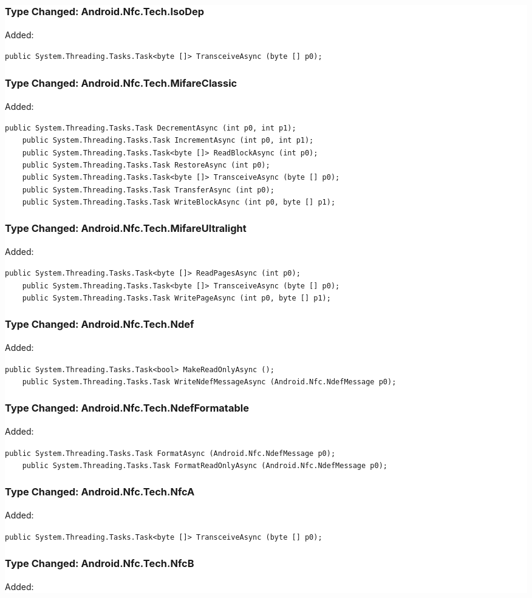 <h3 id='Android.Nfc.Tech.IsoDep'>Type Changed: Android.Nfc.Tech.IsoDep</h3>

Added:

```
public System.Threading.Tasks.Task<byte []> TransceiveAsync (byte [] p0);
```

<h3 id='Android.Nfc.Tech.MifareClassic'>Type Changed: Android.Nfc.Tech.MifareClassic</h3>

Added:

```
public System.Threading.Tasks.Task DecrementAsync (int p0, int p1);
 	public System.Threading.Tasks.Task IncrementAsync (int p0, int p1);
 	public System.Threading.Tasks.Task<byte []> ReadBlockAsync (int p0);
 	public System.Threading.Tasks.Task RestoreAsync (int p0);
 	public System.Threading.Tasks.Task<byte []> TransceiveAsync (byte [] p0);
 	public System.Threading.Tasks.Task TransferAsync (int p0);
 	public System.Threading.Tasks.Task WriteBlockAsync (int p0, byte [] p1);
```

<h3 id='Android.Nfc.Tech.MifareUltralight'>Type Changed: Android.Nfc.Tech.MifareUltralight</h3>

Added:

```
public System.Threading.Tasks.Task<byte []> ReadPagesAsync (int p0);
 	public System.Threading.Tasks.Task<byte []> TransceiveAsync (byte [] p0);
 	public System.Threading.Tasks.Task WritePageAsync (int p0, byte [] p1);
```

<h3 id='Android.Nfc.Tech.Ndef'>Type Changed: Android.Nfc.Tech.Ndef</h3>

Added:

```
public System.Threading.Tasks.Task<bool> MakeReadOnlyAsync ();
 	public System.Threading.Tasks.Task WriteNdefMessageAsync (Android.Nfc.NdefMessage p0);
```

<h3 id='Android.Nfc.Tech.NdefFormatable'>Type Changed: Android.Nfc.Tech.NdefFormatable</h3>

Added:

```
public System.Threading.Tasks.Task FormatAsync (Android.Nfc.NdefMessage p0);
 	public System.Threading.Tasks.Task FormatReadOnlyAsync (Android.Nfc.NdefMessage p0);
```

<h3 id='Android.Nfc.Tech.NfcA'>Type Changed: Android.Nfc.Tech.NfcA</h3>

Added:

```
public System.Threading.Tasks.Task<byte []> TransceiveAsync (byte [] p0);
```

<h3 id='Android.Nfc.Tech.NfcB'>Type Changed: Android.Nfc.Tech.NfcB</h3>

Added:
